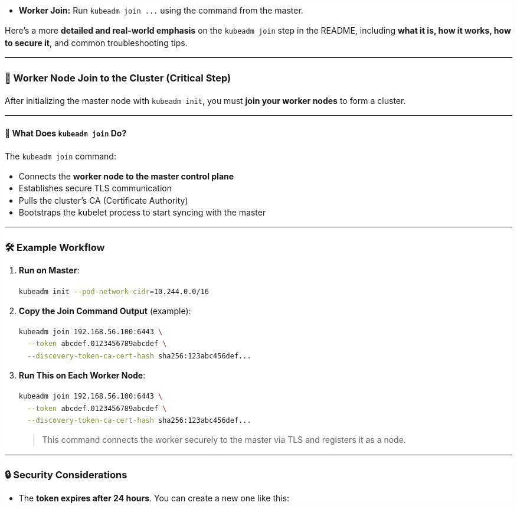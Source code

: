 - **Worker Join:**
  Run `kubeadm join ...` using the command from the master.

Here’s a more **detailed and real-world emphasis** on the `kubeadm join` step in the README, including **what it is, how it works, how to secure it**, and common troubleshooting tips.

---

### 🔗 Worker Node Join to the Cluster (Critical Step)

After initializing the master node with `kubeadm init`, you must **join your worker nodes** to form a cluster.

---

#### 📜 What Does `kubeadm join` Do?

The `kubeadm join` command:

- Connects the **worker node to the master control plane**
- Establishes secure TLS communication
- Pulls the cluster’s CA (Certificate Authority)
- Bootstraps the kubelet process to start syncing with the master

---

### 🛠️ Example Workflow

1. **Run on Master**:

   ```bash
   kubeadm init --pod-network-cidr=10.244.0.0/16
   ```

2. **Copy the Join Command Output** (example):

   ```bash
   kubeadm join 192.168.56.100:6443 \
     --token abcdef.0123456789abcdef \
     --discovery-token-ca-cert-hash sha256:123abc456def...
   ```

3. **Run This on Each Worker Node**:

   ```bash
   kubeadm join 192.168.56.100:6443 \
     --token abcdef.0123456789abcdef \
     --discovery-token-ca-cert-hash sha256:123abc456def...
   ```

   > This command connects the worker securely to the master via TLS and registers it as a node.

---

### 🔒 Security Considerations

- The **token expires after 24 hours**. You can create a new one like this:

